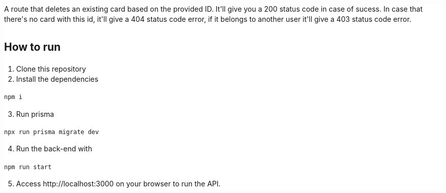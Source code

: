 A route that deletes an existing card based on the provided ID. It'll give you a 200 status code in case of sucess. In case that there's no card with this id, it'll give a 404 status code error, if it belongs to another user it'll give a 403 status code error.

## How to run

1. Clone this repository
2. Install the dependencies

```
npm i
```
3. Run prisma
   
```
npx run prisma migrate dev
```
4. Run the back-end with

```
npm run start
```

5. Access http://localhost:3000 on your browser to run the API.
